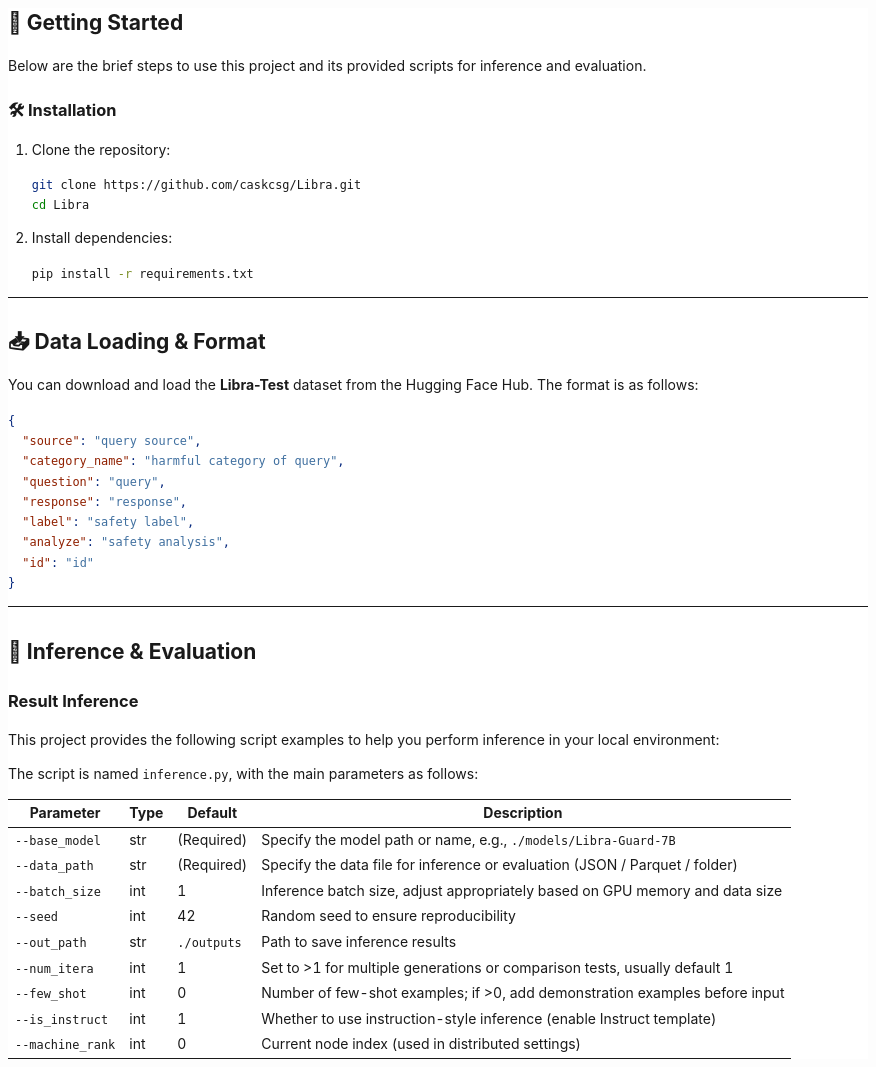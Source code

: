 
## 🏁 Getting Started

Below are the brief steps to use this project and its provided scripts for inference and evaluation.

### 🛠️ Installation

1. Clone the repository:
   ```bash
   git clone https://github.com/caskcsg/Libra.git
   cd Libra
   ```
2. Install dependencies:
   ```bash
   pip install -r requirements.txt
   ```

---

## 📥 Data Loading & Format

You can download and load the **Libra-Test** dataset from the Hugging Face Hub. The format is as follows:

```json
{
  "source": "query source",
  "category_name": "harmful category of query",
  "question": "query",
  "response": "response",
  "label": "safety label",
  "analyze": "safety analysis",
  "id": "id"
}
```

---

## 🤖 Inference & Evaluation

### Result Inference

This project provides the following script examples to help you perform inference in your local environment:

The script is named `inference.py`, with the main parameters as follows:

| Parameter         | Type | Default | Description                                                                   |
|-------------------|------|---------|-------------------------------------------------------------------------------|
| `--base_model`    | str  | (Required) | Specify the model path or name, e.g., `./models/Libra-Guard-7B`               |
| `--data_path`     | str  | (Required) | Specify the data file for inference or evaluation (JSON / Parquet / folder)  |
| `--batch_size`    | int  | 1       | Inference batch size, adjust appropriately based on GPU memory and data size |
| `--seed`          | int  | 42      | Random seed to ensure reproducibility                                         |
| `--out_path`      | str  | `./outputs` | Path to save inference results                                               |
| `--num_itera`     | int  | 1       | Set to >1 for multiple generations or comparison tests, usually default 1    |
| `--few_shot`      | int  | 0       | Number of few-shot examples; if >0, add demonstration examples before input   |
| `--is_instruct`   | int  | 1       | Whether to use instruction-style inference (enable Instruct template)         |
| `--machine_rank`  | int  | 0       | Current node index (used in distributed settings)                            |